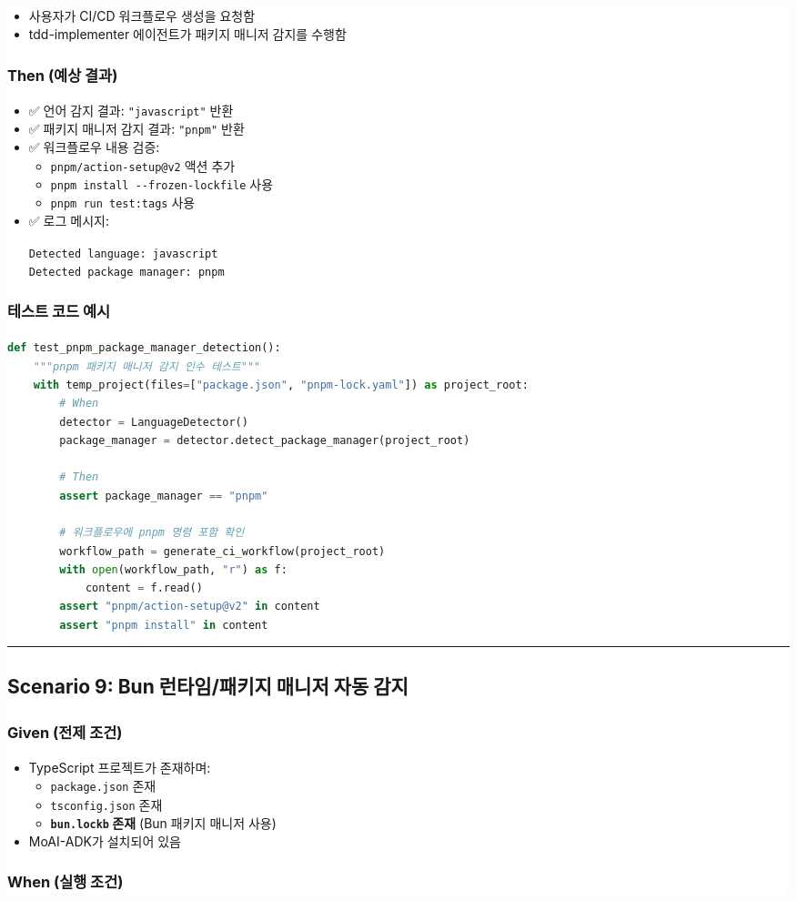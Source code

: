 - 사용자가 CI/CD 워크플로우 생성을 요청함
- tdd-implementer 에이전트가 패키지 매니저 감지를 수행함

### Then (예상 결과)

- ✅ 언어 감지 결과: `"javascript"` 반환
- ✅ 패키지 매니저 감지 결과: `"pnpm"` 반환
- ✅ 워크플로우 내용 검증:
  - `pnpm/action-setup@v2` 액션 추가
  - `pnpm install --frozen-lockfile` 사용
  - `pnpm run test:tags` 사용
- ✅ 로그 메시지:
  ```
  Detected language: javascript
  Detected package manager: pnpm
  ```

### 테스트 코드 예시

```python
def test_pnpm_package_manager_detection():
    """pnpm 패키지 매니저 감지 인수 테스트"""
    with temp_project(files=["package.json", "pnpm-lock.yaml"]) as project_root:
        # When
        detector = LanguageDetector()
        package_manager = detector.detect_package_manager(project_root)

        # Then
        assert package_manager == "pnpm"

        # 워크플로우에 pnpm 명령 포함 확인
        workflow_path = generate_ci_workflow(project_root)
        with open(workflow_path, "r") as f:
            content = f.read()
        assert "pnpm/action-setup@v2" in content
        assert "pnpm install" in content
```

---

## Scenario 9: Bun 런타임/패키지 매니저 자동 감지

### Given (전제 조건)

- TypeScript 프로젝트가 존재하며:
  - `package.json` 존재
  - `tsconfig.json` 존재
  - **`bun.lockb` 존재** (Bun 패키지 매니저 사용)
- MoAI-ADK가 설치되어 있음

### When (실행 조건)
